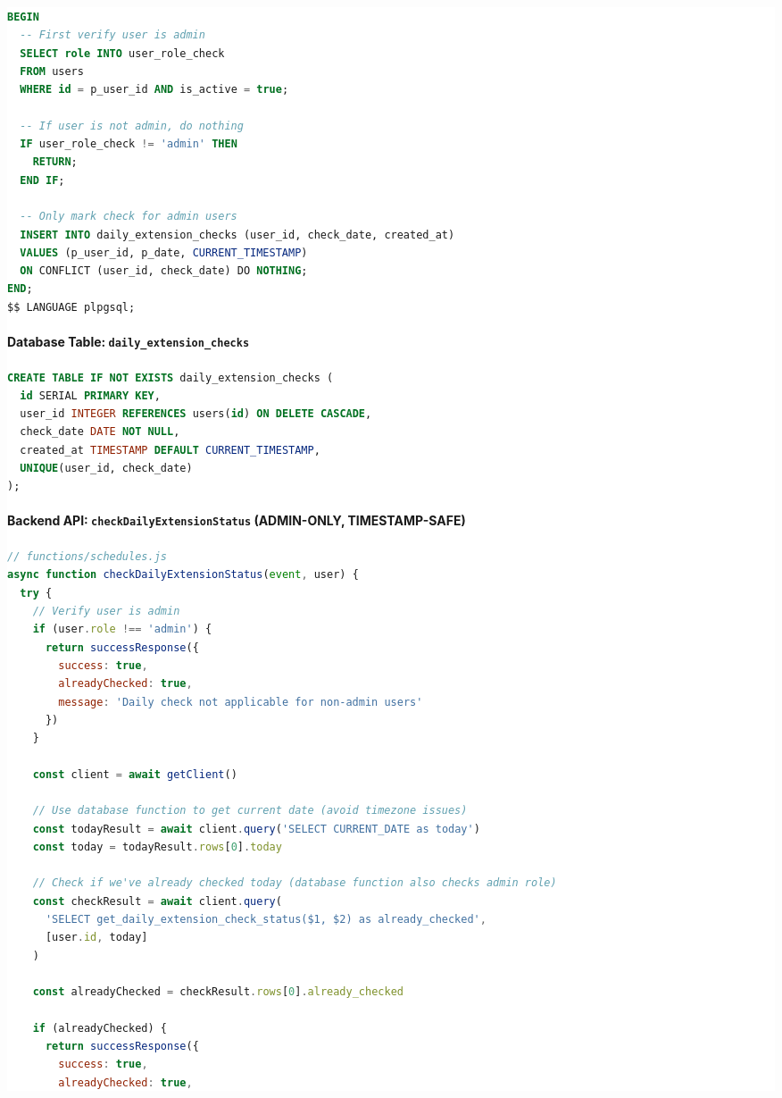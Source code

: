 ```sql
BEGIN
  -- First verify user is admin
  SELECT role INTO user_role_check 
  FROM users 
  WHERE id = p_user_id AND is_active = true;
  
  -- If user is not admin, do nothing
  IF user_role_check != 'admin' THEN
    RETURN;
  END IF;
  
  -- Only mark check for admin users
  INSERT INTO daily_extension_checks (user_id, check_date, created_at)
  VALUES (p_user_id, p_date, CURRENT_TIMESTAMP)
  ON CONFLICT (user_id, check_date) DO NOTHING;
END;
$$ LANGUAGE plpgsql;
```

#### **Database Table: `daily_extension_checks`**

```sql
CREATE TABLE IF NOT EXISTS daily_extension_checks (
  id SERIAL PRIMARY KEY,
  user_id INTEGER REFERENCES users(id) ON DELETE CASCADE,
  check_date DATE NOT NULL,
  created_at TIMESTAMP DEFAULT CURRENT_TIMESTAMP,
  UNIQUE(user_id, check_date)
);
```

#### **Backend API: `checkDailyExtensionStatus` (ADMIN-ONLY, TIMESTAMP-SAFE)**

```javascript
// functions/schedules.js
async function checkDailyExtensionStatus(event, user) {
  try {
    // Verify user is admin
    if (user.role !== 'admin') {
      return successResponse({ 
        success: true, 
        alreadyChecked: true,
        message: 'Daily check not applicable for non-admin users'
      })
    }
    
    const client = await getClient()
    
    // Use database function to get current date (avoid timezone issues)
    const todayResult = await client.query('SELECT CURRENT_DATE as today')
    const today = todayResult.rows[0].today
    
    // Check if we've already checked today (database function also checks admin role)
    const checkResult = await client.query(
      'SELECT get_daily_extension_check_status($1, $2) as already_checked',
      [user.id, today]
    )
    
    const alreadyChecked = checkResult.rows[0].already_checked
    
    if (alreadyChecked) {
      return successResponse({ 
        success: true, 
        alreadyChecked: true,
```